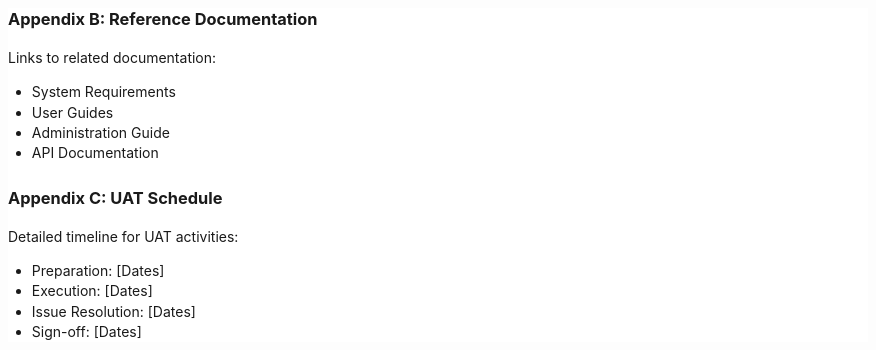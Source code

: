 ### Appendix B: Reference Documentation

Links to related documentation:
- System Requirements
- User Guides
- Administration Guide
- API Documentation

### Appendix C: UAT Schedule

Detailed timeline for UAT activities:
- Preparation: [Dates]
- Execution: [Dates]
- Issue Resolution: [Dates]
- Sign-off: [Dates]
